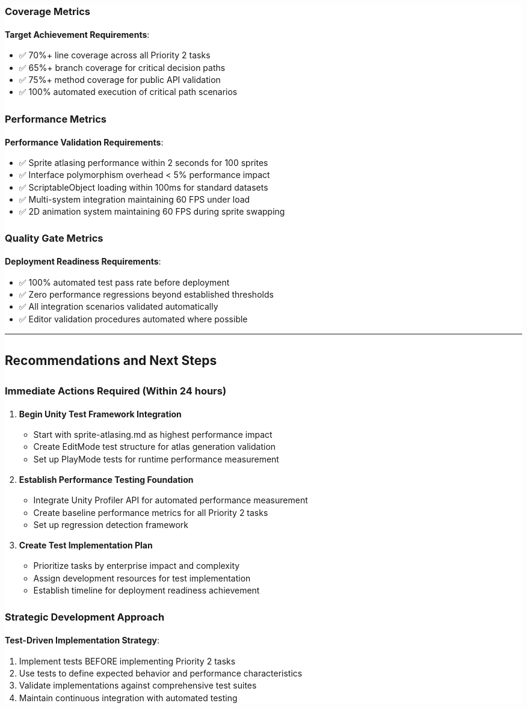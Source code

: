 ### Coverage Metrics

**Target Achievement Requirements**:
- ✅ 70%+ line coverage across all Priority 2 tasks
- ✅ 65%+ branch coverage for critical decision paths
- ✅ 75%+ method coverage for public API validation
- ✅ 100% automated execution of critical path scenarios

### Performance Metrics

**Performance Validation Requirements**:
- ✅ Sprite atlasing performance within 2 seconds for 100 sprites
- ✅ Interface polymorphism overhead < 5% performance impact
- ✅ ScriptableObject loading within 100ms for standard datasets
- ✅ Multi-system integration maintaining 60 FPS under load
- ✅ 2D animation system maintaining 60 FPS during sprite swapping

### Quality Gate Metrics

**Deployment Readiness Requirements**:
- ✅ 100% automated test pass rate before deployment
- ✅ Zero performance regressions beyond established thresholds
- ✅ All integration scenarios validated automatically
- ✅ Editor validation procedures automated where possible

---

## Recommendations and Next Steps

### Immediate Actions Required (Within 24 hours)

1. **Begin Unity Test Framework Integration**
   - Start with sprite-atlasing.md as highest performance impact
   - Create EditMode test structure for atlas generation validation
   - Set up PlayMode tests for runtime performance measurement

2. **Establish Performance Testing Foundation**
   - Integrate Unity Profiler API for automated performance measurement
   - Create baseline performance metrics for all Priority 2 tasks
   - Set up regression detection framework

3. **Create Test Implementation Plan**
   - Prioritize tasks by enterprise impact and complexity
   - Assign development resources for test implementation
   - Establish timeline for deployment readiness achievement

### Strategic Development Approach

**Test-Driven Implementation Strategy**:
1. Implement tests BEFORE implementing Priority 2 tasks
2. Use tests to define expected behavior and performance characteristics
3. Validate implementations against comprehensive test suites
4. Maintain continuous integration with automated testing
